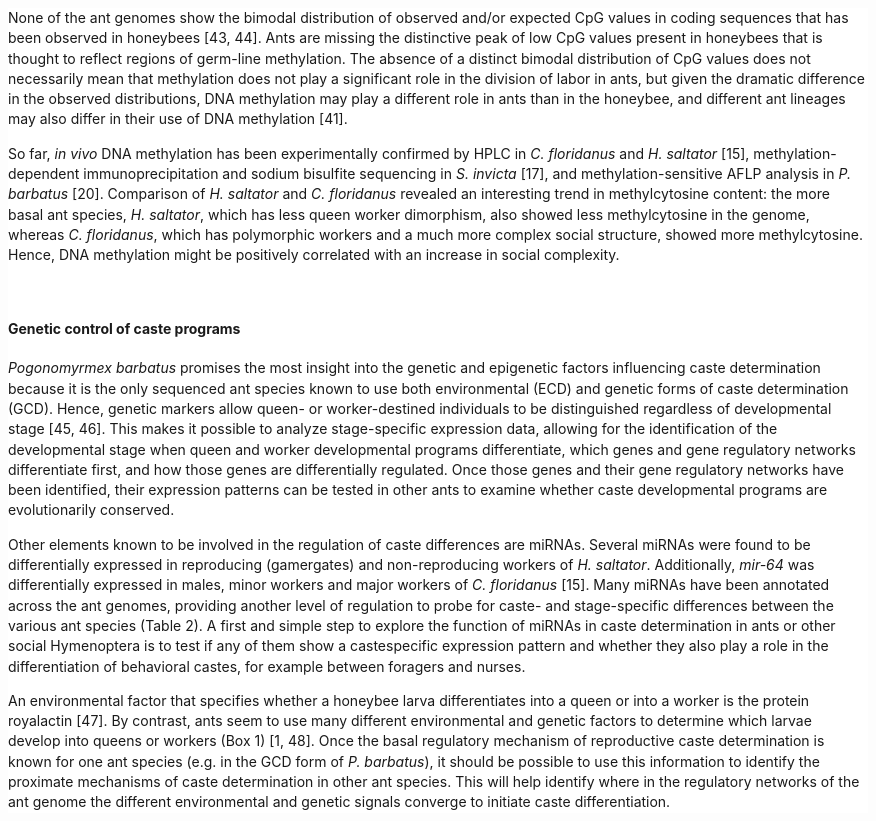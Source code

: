 None of the ant genomes show the bimodal distribution of observed and/or expected CpG values in coding sequences that has been observed in honeybees <span class="info-text">[43, 44]</span>. Ants are missing the distinctive peak of low CpG values present in honeybees that is thought to reflect regions of germ-line methylation. The absence of a distinct bimodal distribution of CpG values does not necessarily mean that methylation does not play a significant role in the division of labor in ants, but given the dramatic difference in the observed distributions, DNA methylation may play a different role in ants than in the honeybee, and different ant lineages may also differ in their use of DNA methylation <span class="info-text">[41]</span>.

So far, *in vivo* DNA methylation has been experimentally confirmed by HPLC in *C. floridanus* and *H. saltator* <span class="info-text">[15]</span>, methylation-dependent immunoprecipitation and sodium bisulfite sequencing in *S. invicta* <span class="info-text">[17]</span>, and methylation-sensitive AFLP analysis in *P. barbatus* <span class="info-text">[20]</span>. Comparison of *H. saltator* and *C. floridanus* revealed an interesting trend in methylcytosine content: the more basal ant species, *H. saltator*, which has less queen worker dimorphism, also showed less methylcytosine in the genome, whereas *C. floridanus*, which has polymorphic workers and a much more complex social structure, showed more methylcytosine. Hence, DNA methylation might be positively correlated with an increase in social complexity.

<br />

#### Genetic control of caste programs

*Pogonomyrmex barbatus* promises the most insight into the genetic and epigenetic factors influencing caste determination because it is the only sequenced ant species known to use both environmental (ECD) and genetic forms of caste determination (GCD). Hence, genetic markers allow queen- or worker-destined individuals to be distinguished regardless of developmental stage <span class="info-text">[45, 46]</span>. This makes it possible to analyze stage-specific expression data, allowing for the identification of the developmental stage when queen and worker developmental programs differentiate, which genes and gene regulatory networks differentiate first, and how those genes are differentially regulated. Once those genes and their gene regulatory networks have been identified, their expression patterns can be tested in other ants to examine whether caste developmental programs are evolutionarily conserved.

Other elements known to be involved in the regulation of caste differences are miRNAs. Several miRNAs were found to be differentially expressed in reproducing (gamergates) and non-reproducing workers of *H. saltator*. Additionally, *mir-64* was differentially expressed in males, minor workers and major workers of *C. floridanus* <span class="info-text">[15]</span>. Many miRNAs have been annotated across the ant genomes, providing another level of regulation to probe for caste- and stage-specific differences between the various ant species (<span class="info-text">Table 2</span>). A first and simple step to explore the function of miRNAs in caste determination in ants or other social Hymenoptera is to test if any of them show a castespecific expression pattern and whether they also play a role in the differentiation of behavioral castes, for example between foragers and nurses.

An environmental factor that specifies whether a honeybee larva differentiates into a queen or into a worker is the protein royalactin <span class="info-text">[47]</span>. By contrast, ants seem to use many different environmental and genetic factors to determine which larvae develop into queens or workers (<span class="info-text">Box 1</span>) <span class="info-text">[1, 48]</span>. Once the basal regulatory mechanism of reproductive caste determination is known for one ant species (e.g. in the GCD form of *P. barbatus*), it should be possible to use this information to identify the proximate mechanisms of caste determination in other ant species. This will help identify where in the regulatory networks of the ant genome the different environmental and genetic signals converge to initiate caste differentiation.
